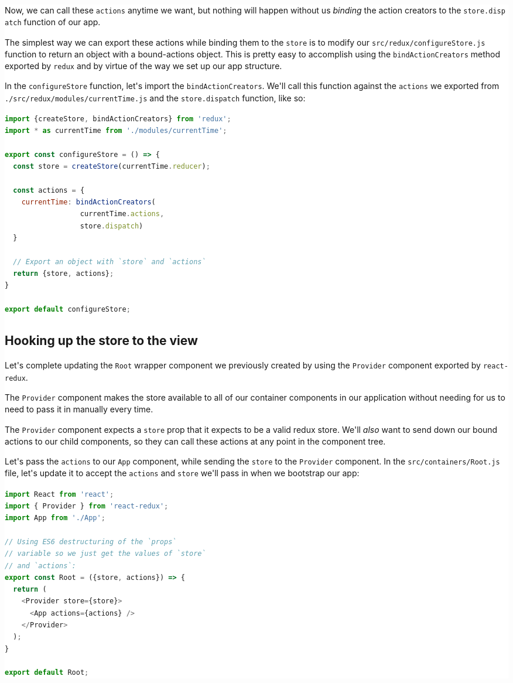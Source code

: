 Now, we can call these `actions` anytime we want, but nothing will happen without us _binding_ the action creators to the `store.dispatch` function of our app. 

The simplest way we can export these actions while binding them to the `store` is to modify our `src/redux/configureStore.js` function to return an object with a bound-actions object. This is pretty easy to accomplish using the `bindActionCreators` method exported by `redux` and by virtue of the way we set up our app structure.

In the `configureStore` function, let's import the `bindActionCreators`. We'll call this function against the `actions` we exported from `./src/redux/modules/currentTime.js` and the `store.dispatch` function, like so:

```javascript
import {createStore, bindActionCreators} from 'redux';
import * as currentTime from './modules/currentTime';

export const configureStore = () => {
  const store = createStore(currentTime.reducer);

  const actions = {
    currentTime: bindActionCreators(
                  currentTime.actions, 
                  store.dispatch)
  }

  // Export an object with `store` and `actions`
  return {store, actions};
}

export default configureStore;
```

## Hooking up the store to the view

Let's complete updating the `Root` wrapper component we previously created by using the `Provider` component exported by `react-redux`. 

The `Provider` component makes the store available to all of our container components in our application without needing for us to need to pass it in manually every time. 

The `Provider` component expects a `store` prop that it expects to be a valid redux store. We'll _also_ want to send down our bound actions to our child components, so they can call these actions at any point in the component tree.

Let's pass the `actions` to our `App` component, while sending the `store` to the `Provider` component. In the `src/containers/Root.js` file, let's update it to accept the `actions` and `store` we'll pass in when we bootstrap our app:

```javascript
import React from 'react';
import { Provider } from 'react-redux';
import App from './App';

// Using ES6 destructuring of the `props`
// variable so we just get the values of `store`
// and `actions`:
export const Root = ({store, actions}) => {
  return (
    <Provider store={store}>
      <App actions={actions} />
    </Provider>
  );
}

export default Root;
```

